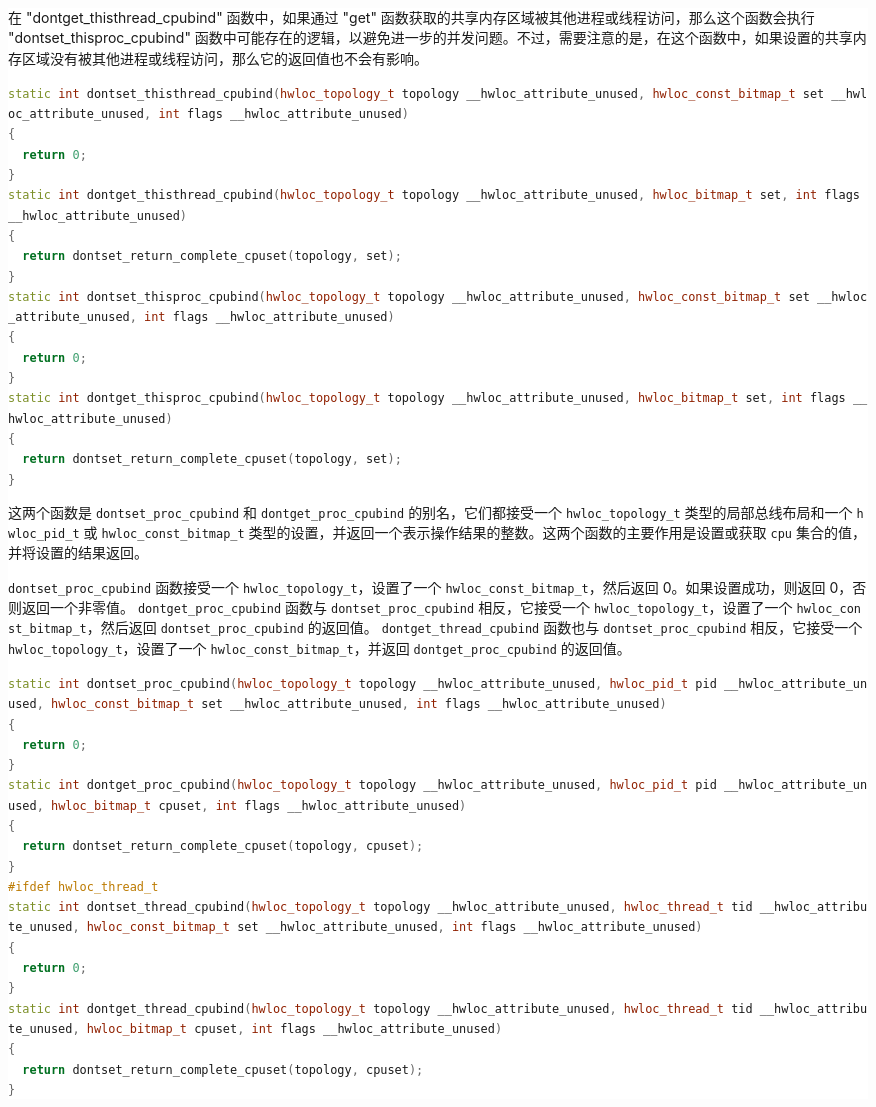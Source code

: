在 "dontget_thisthread_cpubind" 函数中，如果通过 "get" 函数获取的共享内存区域被其他进程或线程访问，那么这个函数会执行 "dontset_thisproc_cpubind" 函数中可能存在的逻辑，以避免进一步的并发问题。不过，需要注意的是，在这个函数中，如果设置的共享内存区域没有被其他进程或线程访问，那么它的返回值也不会有影响。


```cpp
static int dontset_thisthread_cpubind(hwloc_topology_t topology __hwloc_attribute_unused, hwloc_const_bitmap_t set __hwloc_attribute_unused, int flags __hwloc_attribute_unused)
{
  return 0;
}
static int dontget_thisthread_cpubind(hwloc_topology_t topology __hwloc_attribute_unused, hwloc_bitmap_t set, int flags __hwloc_attribute_unused)
{
  return dontset_return_complete_cpuset(topology, set);
}
static int dontset_thisproc_cpubind(hwloc_topology_t topology __hwloc_attribute_unused, hwloc_const_bitmap_t set __hwloc_attribute_unused, int flags __hwloc_attribute_unused)
{
  return 0;
}
static int dontget_thisproc_cpubind(hwloc_topology_t topology __hwloc_attribute_unused, hwloc_bitmap_t set, int flags __hwloc_attribute_unused)
{
  return dontset_return_complete_cpuset(topology, set);
}
```

这两个函数是 `dontset_proc_cpubind` 和 `dontget_proc_cpubind` 的别名，它们都接受一个 `hwloc_topology_t` 类型的局部总线布局和一个 `hwloc_pid_t` 或 `hwloc_const_bitmap_t` 类型的设置，并返回一个表示操作结果的整数。这两个函数的主要作用是设置或获取 `cpu` 集合的值，并将设置的结果返回。

`dontset_proc_cpubind` 函数接受一个 `hwloc_topology_t`，设置了一个 `hwloc_const_bitmap_t`，然后返回 0。如果设置成功，则返回 0，否则返回一个非零值。 `dontget_proc_cpubind` 函数与 `dontset_proc_cpubind` 相反，它接受一个 `hwloc_topology_t`，设置了一个 `hwloc_const_bitmap_t`，然后返回 `dontset_proc_cpubind` 的返回值。 `dontget_thread_cpubind` 函数也与 `dontset_proc_cpubind` 相反，它接受一个 `hwloc_topology_t`，设置了一个 `hwloc_const_bitmap_t`，并返回 `dontget_proc_cpubind` 的返回值。


```cpp
static int dontset_proc_cpubind(hwloc_topology_t topology __hwloc_attribute_unused, hwloc_pid_t pid __hwloc_attribute_unused, hwloc_const_bitmap_t set __hwloc_attribute_unused, int flags __hwloc_attribute_unused)
{
  return 0;
}
static int dontget_proc_cpubind(hwloc_topology_t topology __hwloc_attribute_unused, hwloc_pid_t pid __hwloc_attribute_unused, hwloc_bitmap_t cpuset, int flags __hwloc_attribute_unused)
{
  return dontset_return_complete_cpuset(topology, cpuset);
}
#ifdef hwloc_thread_t
static int dontset_thread_cpubind(hwloc_topology_t topology __hwloc_attribute_unused, hwloc_thread_t tid __hwloc_attribute_unused, hwloc_const_bitmap_t set __hwloc_attribute_unused, int flags __hwloc_attribute_unused)
{
  return 0;
}
static int dontget_thread_cpubind(hwloc_topology_t topology __hwloc_attribute_unused, hwloc_thread_t tid __hwloc_attribute_unused, hwloc_bitmap_t cpuset, int flags __hwloc_attribute_unused)
{
  return dontset_return_complete_cpuset(topology, cpuset);
}
```
